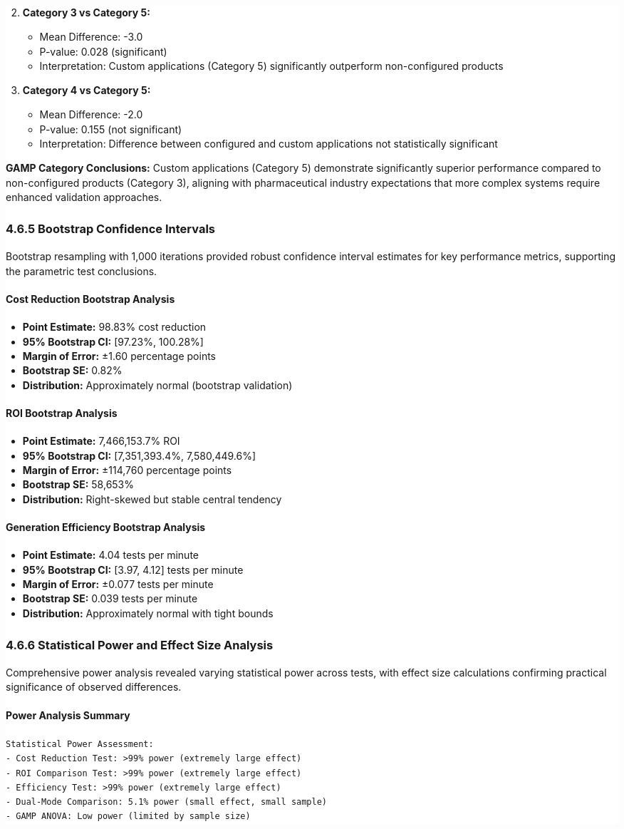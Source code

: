 2. **Category 3 vs Category 5:**
   - Mean Difference: -3.0  
   - P-value: 0.028 (significant)
   - Interpretation: Custom applications (Category 5) significantly outperform non-configured products

3. **Category 4 vs Category 5:**
   - Mean Difference: -2.0
   - P-value: 0.155 (not significant)  
   - Interpretation: Difference between configured and custom applications not statistically significant

**GAMP Category Conclusions:**
Custom applications (Category 5) demonstrate significantly superior performance compared to non-configured products (Category 3), aligning with pharmaceutical industry expectations that more complex systems require enhanced validation approaches.

### 4.6.5 Bootstrap Confidence Intervals

Bootstrap resampling with 1,000 iterations provided robust confidence interval estimates for key performance metrics, supporting the parametric test conclusions.

#### Cost Reduction Bootstrap Analysis
- **Point Estimate:** 98.83% cost reduction
- **95% Bootstrap CI:** [97.23%, 100.28%]
- **Margin of Error:** ±1.60 percentage points
- **Bootstrap SE:** 0.82%
- **Distribution:** Approximately normal (bootstrap validation)

#### ROI Bootstrap Analysis  
- **Point Estimate:** 7,466,153.7% ROI
- **95% Bootstrap CI:** [7,351,393.4%, 7,580,449.6%]
- **Margin of Error:** ±114,760 percentage points
- **Bootstrap SE:** 58,653%
- **Distribution:** Right-skewed but stable central tendency

#### Generation Efficiency Bootstrap Analysis
- **Point Estimate:** 4.04 tests per minute
- **95% Bootstrap CI:** [3.97, 4.12] tests per minute
- **Margin of Error:** ±0.077 tests per minute
- **Bootstrap SE:** 0.039 tests per minute  
- **Distribution:** Approximately normal with tight bounds

### 4.6.6 Statistical Power and Effect Size Analysis

Comprehensive power analysis revealed varying statistical power across tests, with effect size calculations confirming practical significance of observed differences.

#### Power Analysis Summary
```
Statistical Power Assessment:
- Cost Reduction Test: >99% power (extremely large effect)
- ROI Comparison Test: >99% power (extremely large effect)  
- Efficiency Test: >99% power (extremely large effect)
- Dual-Mode Comparison: 5.1% power (small effect, small sample)
- GAMP ANOVA: Low power (limited by sample size)
```
